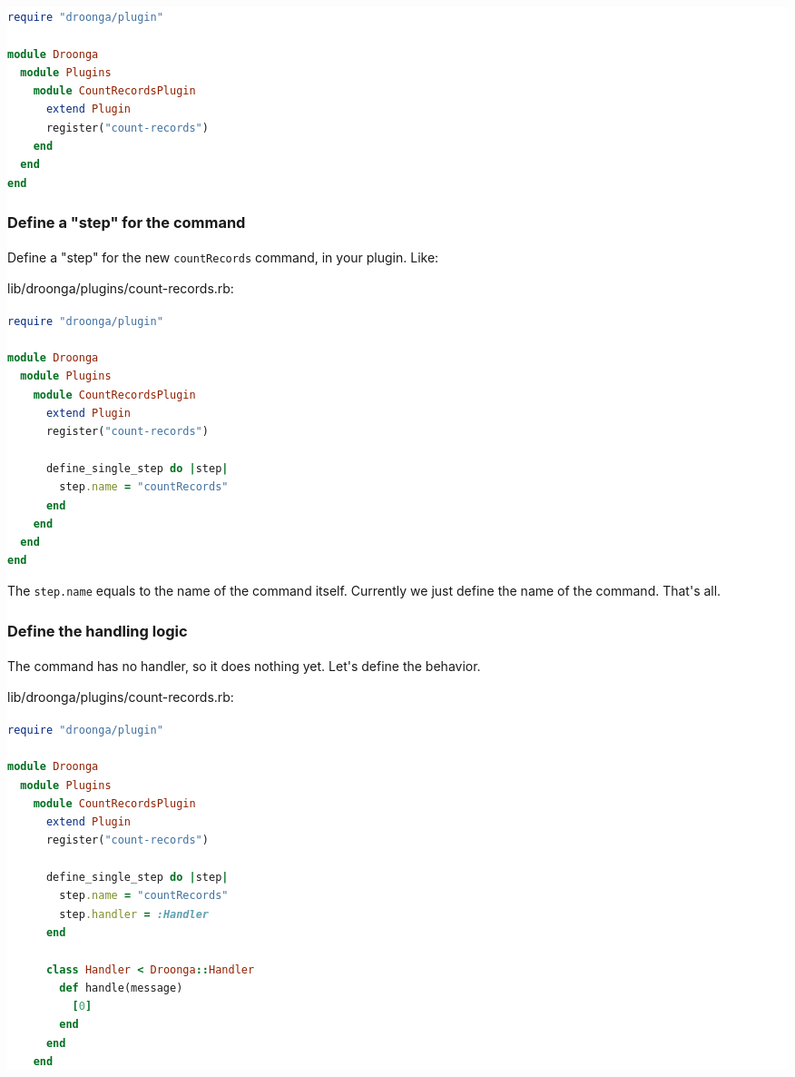 ~~~ruby
require "droonga/plugin"

module Droonga
  module Plugins
    module CountRecordsPlugin
      extend Plugin
      register("count-records")
    end
  end
end
~~~

### Define a "step" for the command

Define a "step" for the new `countRecords` command, in your plugin. Like:

lib/droonga/plugins/count-records.rb:

~~~ruby
require "droonga/plugin"

module Droonga
  module Plugins
    module CountRecordsPlugin
      extend Plugin
      register("count-records")

      define_single_step do |step|
        step.name = "countRecords"
      end
    end
  end
end
~~~

The `step.name` equals to the name of the command itself.
Currently we just define the name of the command.
That's all.

### Define the handling logic

The command has no handler, so it does nothing yet.
Let's define the behavior.

lib/droonga/plugins/count-records.rb:

~~~ruby
require "droonga/plugin"

module Droonga
  module Plugins
    module CountRecordsPlugin
      extend Plugin
      register("count-records")

      define_single_step do |step|
        step.name = "countRecords"
        step.handler = :Handler
      end

      class Handler < Droonga::Handler
        def handle(message)
          [0]
        end
      end
    end
~~~

  [adapter]: ../adapter
  [basic]: ../basic
  [Groonga::Context]: http://ranguba.org/rroonga/en/Groonga/Context.html
  [Groonga::Table_delete]: http://ranguba.org/rroonga/en/Groonga/Table.html#delete-instance_method